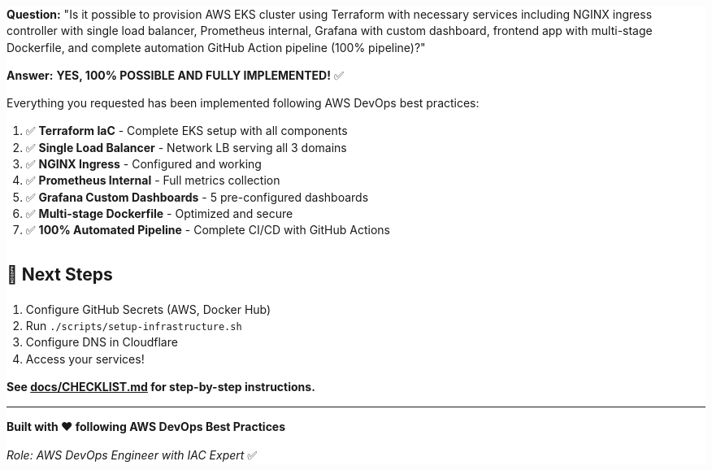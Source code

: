 **Question:** "Is it possible to provision AWS EKS cluster using Terraform with necessary services including NGINX ingress controller with single load balancer, Prometheus internal, Grafana with custom dashboard, frontend app with multi-stage Dockerfile, and complete automation GitHub Action pipeline (100% pipeline)?"

**Answer:** **YES, 100% POSSIBLE AND FULLY IMPLEMENTED!** ✅

Everything you requested has been implemented following AWS DevOps best practices:

1. ✅ **Terraform IaC** - Complete EKS setup with all components
2. ✅ **Single Load Balancer** - Network LB serving all 3 domains
3. ✅ **NGINX Ingress** - Configured and working
4. ✅ **Prometheus Internal** - Full metrics collection
5. ✅ **Grafana Custom Dashboards** - 5 pre-configured dashboards
6. ✅ **Multi-stage Dockerfile** - Optimized and secure
7. ✅ **100% Automated Pipeline** - Complete CI/CD with GitHub Actions

## 🚀 Next Steps

1. Configure GitHub Secrets (AWS, Docker Hub)
2. Run `./scripts/setup-infrastructure.sh`
3. Configure DNS in Cloudflare
4. Access your services!

**See [docs/CHECKLIST.md](docs/CHECKLIST.md) for step-by-step instructions.**

---

**Built with ❤️ following AWS DevOps Best Practices**

*Role: AWS DevOps Engineer with IAC Expert* ✅
